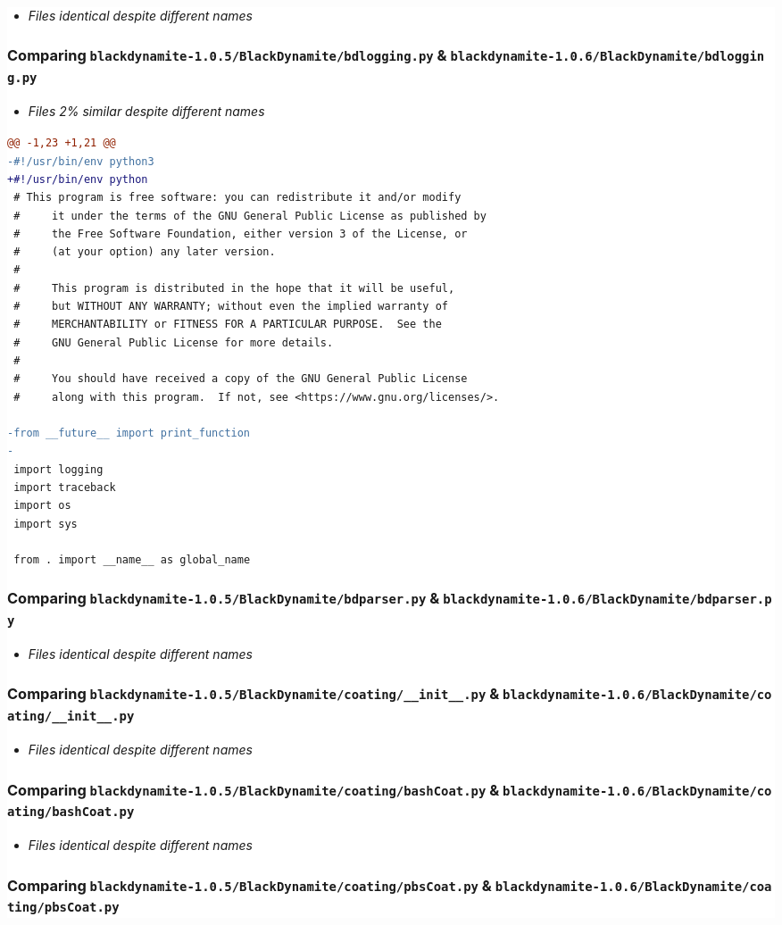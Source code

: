  * *Files identical despite different names*

### Comparing `blackdynamite-1.0.5/BlackDynamite/bdlogging.py` & `blackdynamite-1.0.6/BlackDynamite/bdlogging.py`

 * *Files 2% similar despite different names*

```diff
@@ -1,23 +1,21 @@
-#!/usr/bin/env python3
+#!/usr/bin/env python
 # This program is free software: you can redistribute it and/or modify
 #     it under the terms of the GNU General Public License as published by
 #     the Free Software Foundation, either version 3 of the License, or
 #     (at your option) any later version.
 #
 #     This program is distributed in the hope that it will be useful,
 #     but WITHOUT ANY WARRANTY; without even the implied warranty of
 #     MERCHANTABILITY or FITNESS FOR A PARTICULAR PURPOSE.  See the
 #     GNU General Public License for more details.
 #
 #     You should have received a copy of the GNU General Public License
 #     along with this program.  If not, see <https://www.gnu.org/licenses/>.
 
-from __future__ import print_function
-
 import logging
 import traceback
 import os
 import sys
 
 from . import __name__ as global_name
```

### Comparing `blackdynamite-1.0.5/BlackDynamite/bdparser.py` & `blackdynamite-1.0.6/BlackDynamite/bdparser.py`

 * *Files identical despite different names*

### Comparing `blackdynamite-1.0.5/BlackDynamite/coating/__init__.py` & `blackdynamite-1.0.6/BlackDynamite/coating/__init__.py`

 * *Files identical despite different names*

### Comparing `blackdynamite-1.0.5/BlackDynamite/coating/bashCoat.py` & `blackdynamite-1.0.6/BlackDynamite/coating/bashCoat.py`

 * *Files identical despite different names*

### Comparing `blackdynamite-1.0.5/BlackDynamite/coating/pbsCoat.py` & `blackdynamite-1.0.6/BlackDynamite/coating/pbsCoat.py`

